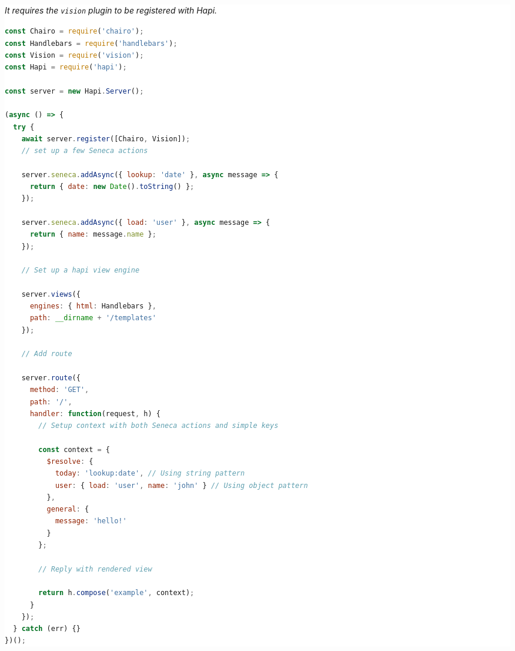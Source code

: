 _It requires the `vision` plugin to be registered with Hapi._

```js
const Chairo = require('chairo');
const Handlebars = require('handlebars');
const Vision = require('vision');
const Hapi = require('hapi');

const server = new Hapi.Server();

(async () => {
  try {
    await server.register([Chairo, Vision]);
    // set up a few Seneca actions

    server.seneca.addAsync({ lookup: 'date' }, async message => {
      return { date: new Date().toString() };
    });

    server.seneca.addAsync({ load: 'user' }, async message => {
      return { name: message.name };
    });

    // Set up a hapi view engine

    server.views({
      engines: { html: Handlebars },
      path: __dirname + '/templates'
    });

    // Add route

    server.route({
      method: 'GET',
      path: '/',
      handler: function(request, h) {
        // Setup context with both Seneca actions and simple keys

        const context = {
          $resolve: {
            today: 'lookup:date', // Using string pattern
            user: { load: 'user', name: 'john' } // Using object pattern
          },
          general: {
            message: 'hello!'
          }
        };

        // Reply with rendered view

        return h.compose('example', context);
      }
    });
  } catch (err) {}
})();
```


[npm-badge]: https://badge.fury.io/js/%40devninjas%2Fchairo.svg
[npm-url]: https://www.npmjs.com/package/@devninjas/chairo